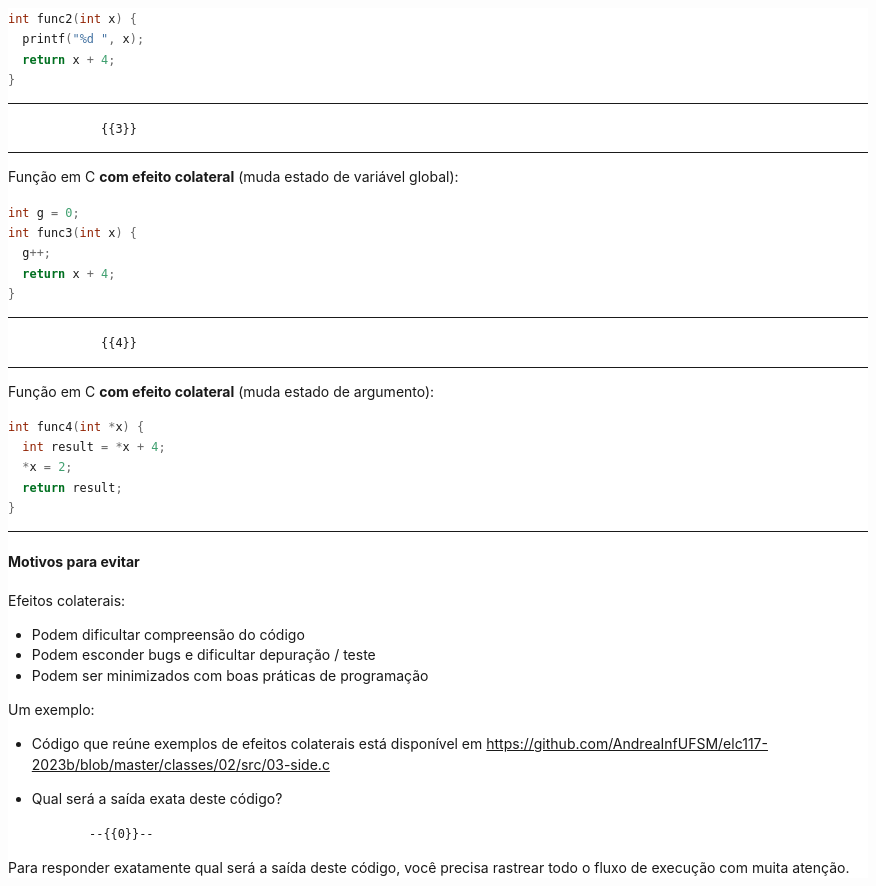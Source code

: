 ```C
int func2(int x) {
  printf("%d ", x);
  return x + 4;
}
```

************************************************


                 {{3}}
************************************************

Função em C **com efeito colateral** (muda estado de variável global):

```C
int g = 0;
int func3(int x) {
  g++;
  return x + 4;
}

```

************************************************

                 {{4}}
************************************************

Função em C **com efeito colateral** (muda estado de argumento):

```C
int func4(int *x) {
  int result = *x + 4;
  *x = 2;
  return result;
}

```

************************************************

#### Motivos para evitar

Efeitos colaterais:

- Podem dificultar compreensão do código
- Podem esconder bugs e dificultar depuração / teste
- Podem ser minimizados com boas práticas de programação

Um exemplo:

- Código que reúne exemplos de efeitos colaterais está disponível em https://github.com/AndreaInfUFSM/elc117-2023b/blob/master/classes/02/src/03-side.c
- Qual será a saída exata deste código?

              --{{0}}--
Para responder exatamente qual será a saída deste código, você precisa rastrear todo o fluxo de execução com muita atenção.
